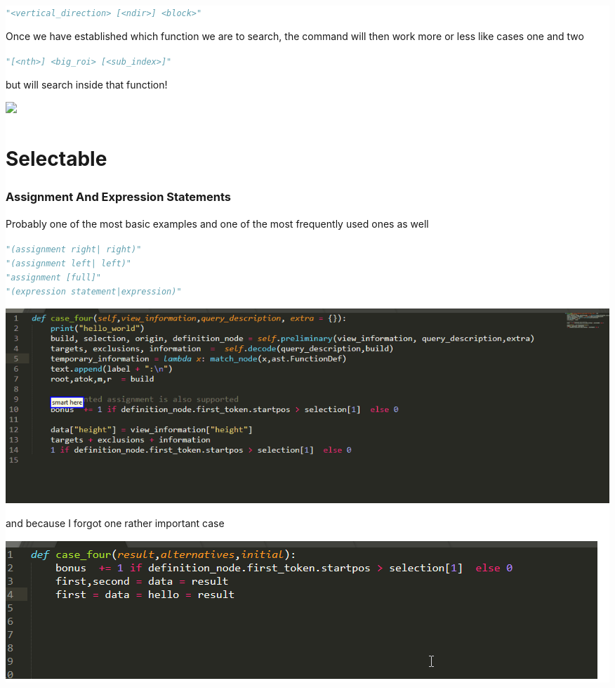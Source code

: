 ```python 
"<vertical_direction> [<ndir>] <block>"
```


Once we have established which function we are to search, the command will then work more or less like cases one and two

```python
"[<nth>] <big_roi> [<sub_index>]"
```

 but will search inside that function!

![](./gif/big5.gif)

# Selectable



### Assignment And Expression Statements

Probably one of the most basic examples and one of the most frequently used ones as well

```python
"(assignment right| right)" 
"(assignment left| left)" 
"assignment [full]" 
"(expression statement|expression)" 
```

![](./gif/big20.gif)

and because I forgot one rather important case

![](./gif/big31.gif)
